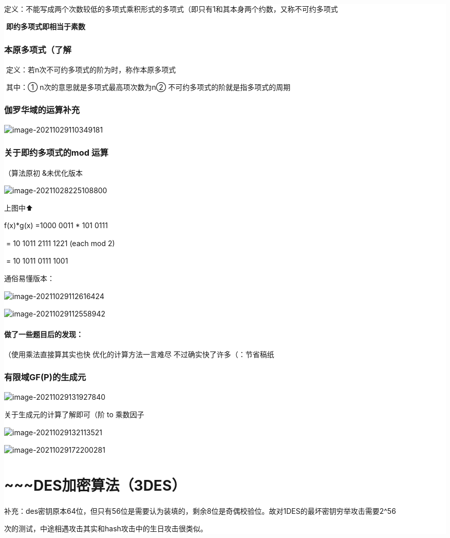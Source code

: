 ​       定义：不能写成两个次数较低的多项式乘积形式的多项式（即只有1和其本身两个约数，又称不可约多项式

​		**即约多项式即相当于素数**

###  本原多项式（了解

​        定义：若n次不可约多项式的阶为时，称作本原多项式

​		其中：①  n次的意思就是多项式最高项次数为n②  不可约多项式的阶就是指多项式的周期

### 伽罗华域的运算补充

![image-20211029110349181](C:\Users\chens\AppData\Roaming\Typora\typora-user-images\image-20211029110349181.png)

### 关于即约多项式的mod 运算

（算法原初 &未优化版本

![image-20211028225108800](C:\Users\chens\AppData\Roaming\Typora\typora-user-images\image-20211028225108800.png)

上图中⬆

f(x)*g(x) =1000  0011 * 101  0111 

​			    = 10  1011  2111  1221  (each mod 2) 

​				= 10  1011  0111  1001

通俗易懂版本：

![image-20211029112616424](C:\Users\chens\AppData\Roaming\Typora\typora-user-images\image-20211029112616424.png)

![image-20211029112558942](C:\Users\chens\AppData\Roaming\Typora\typora-user-images\image-20211029112558942.png)

#### **做了一些题目后的发现：**

（使用乘法直接算其实也快  优化的计算方法一言难尽 不过确实快了许多（：节省稿纸

### 有限域GF(P)的生成元

![image-20211029131927840](C:\Users\chens\AppData\Roaming\Typora\typora-user-images\image-20211029131927840.png)

关于生成元的计算了解即可（阶 to 乘数因子

![image-20211029132113521](C:\Users\chens\AppData\Roaming\Typora\typora-user-images\image-20211029132113521.png)

![image-20211029172200281](C:\Users\chens\AppData\Roaming\Typora\typora-user-images\image-20211029172200281.png)



# ~~~DES加密算法（3DES）

补充：des密钥原本64位，但只有56位是需要认为装填的，剩余8位是奇偶校验位。故对1DES的最坏密钥穷举攻击需要2^56

次的测试，中途相遇攻击其实和hash攻击中的生日攻击很类似。
